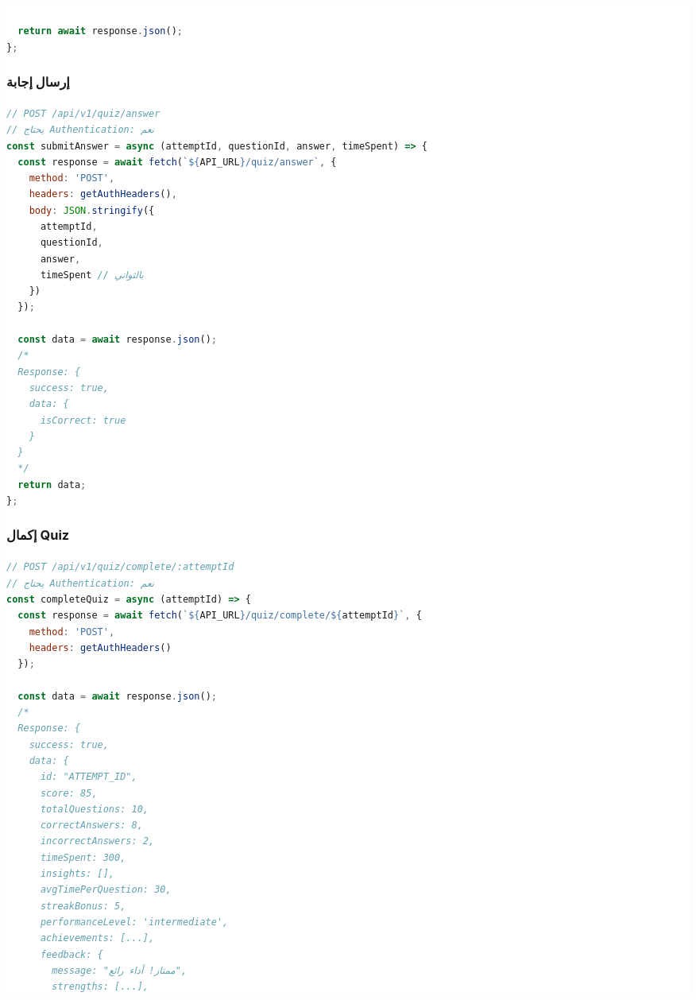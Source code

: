 ```javascript

  return await response.json();
};
```

### إرسال إجابة
```javascript
// POST /api/v1/quiz/answer
// يحتاج Authentication: نعم
const submitAnswer = async (attemptId, questionId, answer, timeSpent) => {
  const response = await fetch(`${API_URL}/quiz/answer`, {
    method: 'POST',
    headers: getAuthHeaders(),
    body: JSON.stringify({
      attemptId,
      questionId,
      answer,
      timeSpent // بالثواني
    })
  });

  const data = await response.json();
  /*
  Response: {
    success: true,
    data: {
      isCorrect: true
    }
  }
  */
  return data;
};
```

### إكمال Quiz
```javascript
// POST /api/v1/quiz/complete/:attemptId
// يحتاج Authentication: نعم
const completeQuiz = async (attemptId) => {
  const response = await fetch(`${API_URL}/quiz/complete/${attemptId}`, {
    method: 'POST',
    headers: getAuthHeaders()
  });

  const data = await response.json();
  /*
  Response: {
    success: true,
    data: {
      id: "ATTEMPT_ID",
      score: 85,
      totalQuestions: 10,
      correctAnswers: 8,
      incorrectAnswers: 2,
      timeSpent: 300,
      insights: [],
      avgTimePerQuestion: 30,
      streakBonus: 5,
      performanceLevel: 'intermediate',
      achievements: [...],
      feedback: {
        message: "ممتاز! أداء رائع",
        strengths: [...],
```